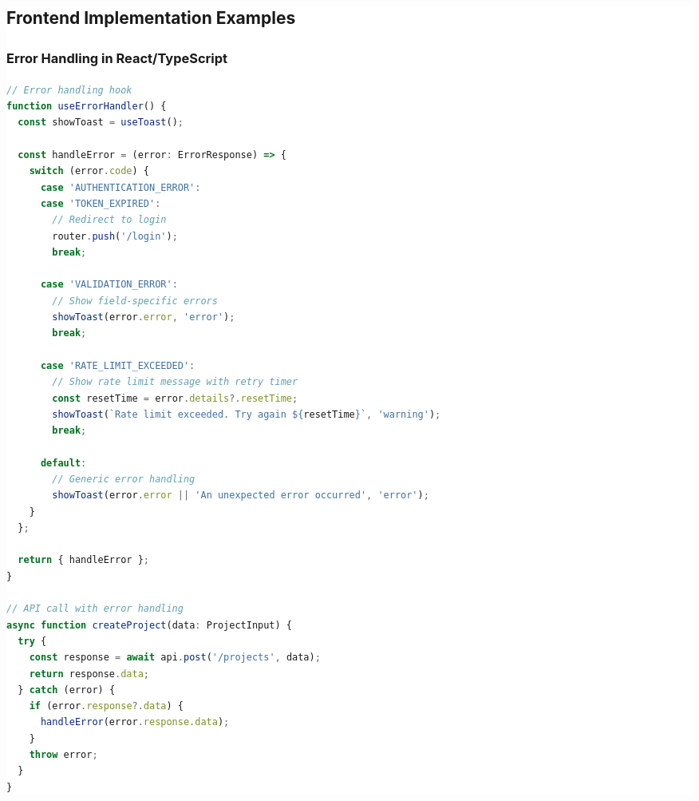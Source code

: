## Frontend Implementation Examples

### Error Handling in React/TypeScript

```typescript
// Error handling hook
function useErrorHandler() {
  const showToast = useToast();
  
  const handleError = (error: ErrorResponse) => {
    switch (error.code) {
      case 'AUTHENTICATION_ERROR':
      case 'TOKEN_EXPIRED':
        // Redirect to login
        router.push('/login');
        break;
        
      case 'VALIDATION_ERROR':
        // Show field-specific errors
        showToast(error.error, 'error');
        break;
        
      case 'RATE_LIMIT_EXCEEDED':
        // Show rate limit message with retry timer
        const resetTime = error.details?.resetTime;
        showToast(`Rate limit exceeded. Try again ${resetTime}`, 'warning');
        break;
        
      default:
        // Generic error handling
        showToast(error.error || 'An unexpected error occurred', 'error');
    }
  };
  
  return { handleError };
}

// API call with error handling
async function createProject(data: ProjectInput) {
  try {
    const response = await api.post('/projects', data);
    return response.data;
  } catch (error) {
    if (error.response?.data) {
      handleError(error.response.data);
    }
    throw error;
  }
}
```
